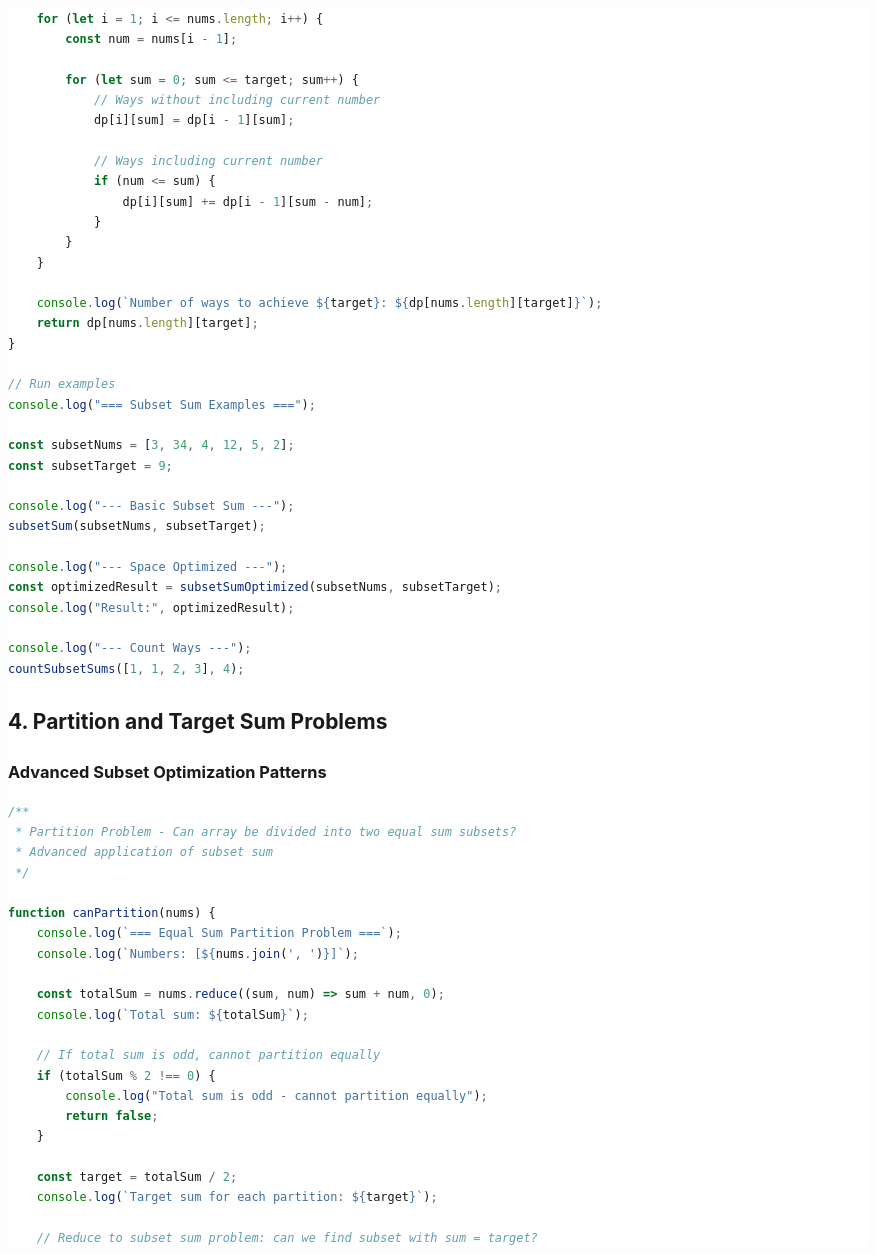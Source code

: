 ```javascript
    for (let i = 1; i <= nums.length; i++) {
        const num = nums[i - 1];
        
        for (let sum = 0; sum <= target; sum++) {
            // Ways without including current number
            dp[i][sum] = dp[i - 1][sum];
            
            // Ways including current number
            if (num <= sum) {
                dp[i][sum] += dp[i - 1][sum - num];
            }
        }
    }
    
    console.log(`Number of ways to achieve ${target}: ${dp[nums.length][target]}`);
    return dp[nums.length][target];
}

// Run examples
console.log("=== Subset Sum Examples ===");

const subsetNums = [3, 34, 4, 12, 5, 2];
const subsetTarget = 9;

console.log("--- Basic Subset Sum ---");
subsetSum(subsetNums, subsetTarget);

console.log("--- Space Optimized ---");
const optimizedResult = subsetSumOptimized(subsetNums, subsetTarget);
console.log("Result:", optimizedResult);

console.log("--- Count Ways ---");
countSubsetSums([1, 1, 2, 3], 4);
```


## 4. Partition and Target Sum Problems

### Advanced Subset Optimization Patterns

```javascript
/**
 * Partition Problem - Can array be divided into two equal sum subsets?
 * Advanced application of subset sum
 */

function canPartition(nums) {
    console.log(`=== Equal Sum Partition Problem ===`);
    console.log(`Numbers: [${nums.join(', ')}]`);
    
    const totalSum = nums.reduce((sum, num) => sum + num, 0);
    console.log(`Total sum: ${totalSum}`);
    
    // If total sum is odd, cannot partition equally
    if (totalSum % 2 !== 0) {
        console.log("Total sum is odd - cannot partition equally");
        return false;
    }
    
    const target = totalSum / 2;
    console.log(`Target sum for each partition: ${target}`);
    
    // Reduce to subset sum problem: can we find subset with sum = target?
```